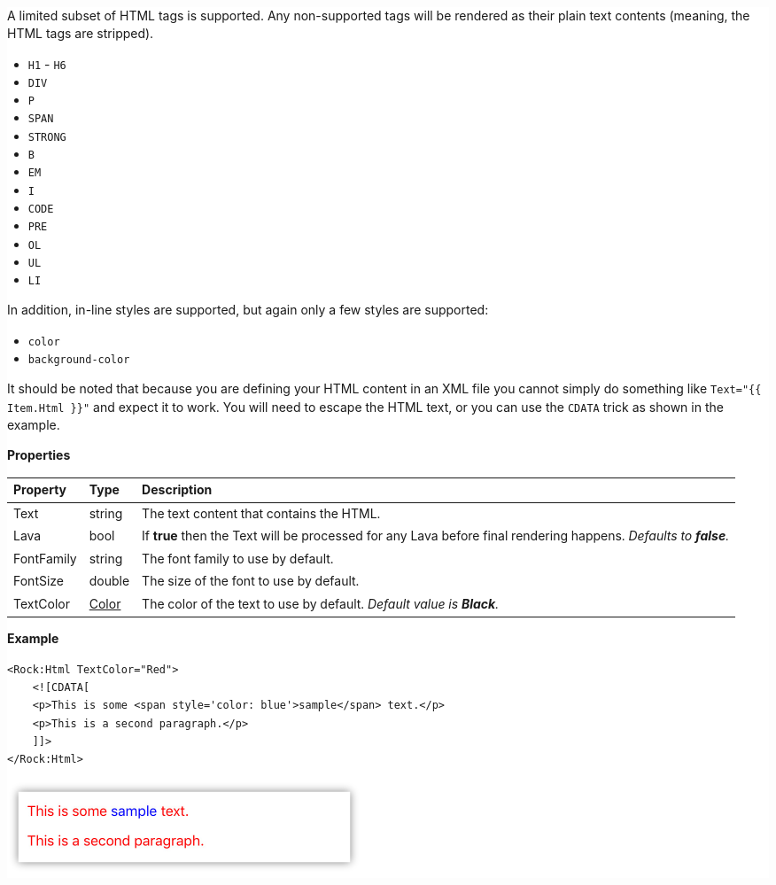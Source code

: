A limited subset of HTML tags is supported. Any non-supported tags will be rendered as their plain text contents \(meaning, the HTML tags are stripped\).

* `H1` - `H6`
* `DIV`
* `P`
* `SPAN`
* `STRONG`
* `B`
* `EM`
* `I`
* `CODE`
* `PRE`
* `OL`
* `UL`
* `LI`

In addition, in-line styles are supported, but again only a few styles are supported:

* `color`
* `background-color`

It should be noted that because you are defining your HTML content in an XML file you cannot simply do something like `Text="{{ Item.Html }}"` and expect it to work. You will need to escape the HTML text, or you can use the `CDATA` trick as shown in the example.

**Properties**

| Property | Type | Description |
| :--- | :--- | :--- |
| Text | string | The text content that contains the HTML. |
| Lava | bool | If **true** then the Text will be processed for any Lava before final rendering happens. _Defaults to **false**._ |
| FontFamily | string | The font family to use by default. |
| FontSize | double | The size of the font to use by default. |
| TextColor | [Color](https://docs.microsoft.com/en-us/dotnet/api/xamarin.forms.color) | The color of the text to use by default. _Default value is **Black**._ |

**Example**

```text
<Rock:Html TextColor="Red">
    <![CDATA[
    <p>This is some <span style='color: blue'>sample</span> text.</p>
    <p>This is a second paragraph.</p>
    ]]>
</Rock:Html>
```

![](.gitbook/assets/html-1.png)
